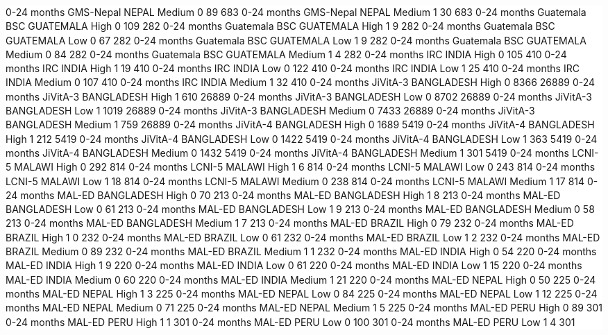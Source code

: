0-24 months   GMS-Nepal        NEPAL                          Medium            0       89     683
0-24 months   GMS-Nepal        NEPAL                          Medium            1       30     683
0-24 months   Guatemala BSC    GUATEMALA                      High              0      109     282
0-24 months   Guatemala BSC    GUATEMALA                      High              1        9     282
0-24 months   Guatemala BSC    GUATEMALA                      Low               0       67     282
0-24 months   Guatemala BSC    GUATEMALA                      Low               1        9     282
0-24 months   Guatemala BSC    GUATEMALA                      Medium            0       84     282
0-24 months   Guatemala BSC    GUATEMALA                      Medium            1        4     282
0-24 months   IRC              INDIA                          High              0      105     410
0-24 months   IRC              INDIA                          High              1       19     410
0-24 months   IRC              INDIA                          Low               0      122     410
0-24 months   IRC              INDIA                          Low               1       25     410
0-24 months   IRC              INDIA                          Medium            0      107     410
0-24 months   IRC              INDIA                          Medium            1       32     410
0-24 months   JiVitA-3         BANGLADESH                     High              0     8366   26889
0-24 months   JiVitA-3         BANGLADESH                     High              1      610   26889
0-24 months   JiVitA-3         BANGLADESH                     Low               0     8702   26889
0-24 months   JiVitA-3         BANGLADESH                     Low               1     1019   26889
0-24 months   JiVitA-3         BANGLADESH                     Medium            0     7433   26889
0-24 months   JiVitA-3         BANGLADESH                     Medium            1      759   26889
0-24 months   JiVitA-4         BANGLADESH                     High              0     1689    5419
0-24 months   JiVitA-4         BANGLADESH                     High              1      212    5419
0-24 months   JiVitA-4         BANGLADESH                     Low               0     1422    5419
0-24 months   JiVitA-4         BANGLADESH                     Low               1      363    5419
0-24 months   JiVitA-4         BANGLADESH                     Medium            0     1432    5419
0-24 months   JiVitA-4         BANGLADESH                     Medium            1      301    5419
0-24 months   LCNI-5           MALAWI                         High              0      292     814
0-24 months   LCNI-5           MALAWI                         High              1        6     814
0-24 months   LCNI-5           MALAWI                         Low               0      243     814
0-24 months   LCNI-5           MALAWI                         Low               1       18     814
0-24 months   LCNI-5           MALAWI                         Medium            0      238     814
0-24 months   LCNI-5           MALAWI                         Medium            1       17     814
0-24 months   MAL-ED           BANGLADESH                     High              0       70     213
0-24 months   MAL-ED           BANGLADESH                     High              1        8     213
0-24 months   MAL-ED           BANGLADESH                     Low               0       61     213
0-24 months   MAL-ED           BANGLADESH                     Low               1        9     213
0-24 months   MAL-ED           BANGLADESH                     Medium            0       58     213
0-24 months   MAL-ED           BANGLADESH                     Medium            1        7     213
0-24 months   MAL-ED           BRAZIL                         High              0       79     232
0-24 months   MAL-ED           BRAZIL                         High              1        0     232
0-24 months   MAL-ED           BRAZIL                         Low               0       61     232
0-24 months   MAL-ED           BRAZIL                         Low               1        2     232
0-24 months   MAL-ED           BRAZIL                         Medium            0       89     232
0-24 months   MAL-ED           BRAZIL                         Medium            1        1     232
0-24 months   MAL-ED           INDIA                          High              0       54     220
0-24 months   MAL-ED           INDIA                          High              1        9     220
0-24 months   MAL-ED           INDIA                          Low               0       61     220
0-24 months   MAL-ED           INDIA                          Low               1       15     220
0-24 months   MAL-ED           INDIA                          Medium            0       60     220
0-24 months   MAL-ED           INDIA                          Medium            1       21     220
0-24 months   MAL-ED           NEPAL                          High              0       50     225
0-24 months   MAL-ED           NEPAL                          High              1        3     225
0-24 months   MAL-ED           NEPAL                          Low               0       84     225
0-24 months   MAL-ED           NEPAL                          Low               1       12     225
0-24 months   MAL-ED           NEPAL                          Medium            0       71     225
0-24 months   MAL-ED           NEPAL                          Medium            1        5     225
0-24 months   MAL-ED           PERU                           High              0       89     301
0-24 months   MAL-ED           PERU                           High              1        1     301
0-24 months   MAL-ED           PERU                           Low               0      100     301
0-24 months   MAL-ED           PERU                           Low               1        4     301